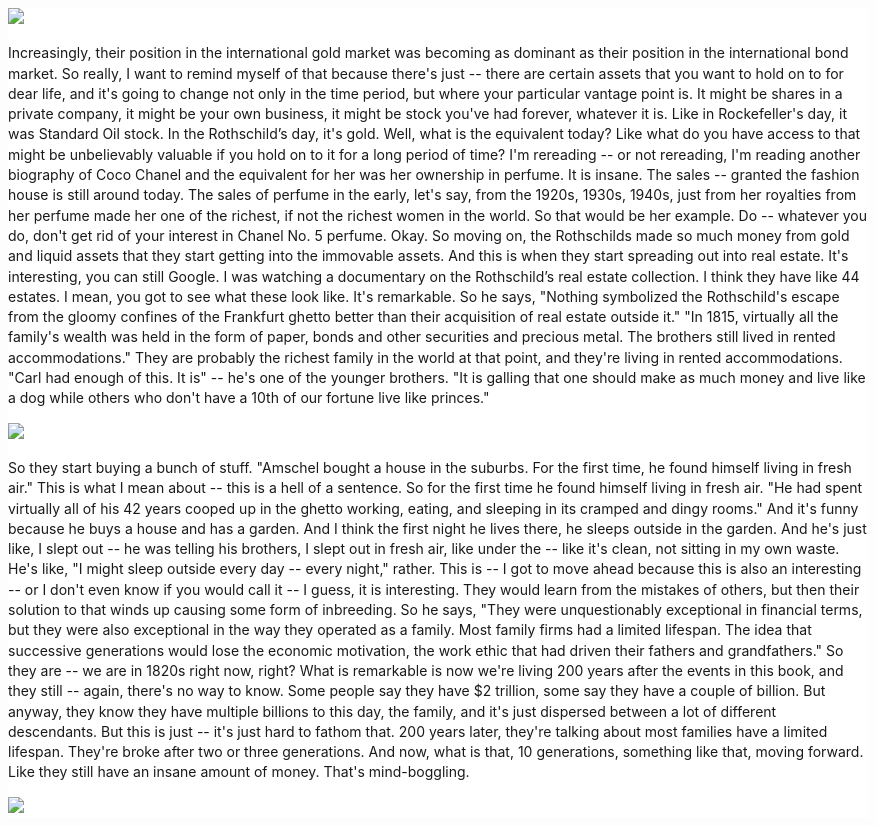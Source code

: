 ![](https://www.foundersnotes.com/static/images/new_icons/chevron-down-alt-thin.svg)

Increasingly, their position in the international gold market was becoming as dominant as their position in the international bond market. So really, I want to remind myself of that because there's just -- there are certain assets that you want to hold on to for dear life, and it's going to change not only in the time period, but where your particular vantage point is. It might be shares in a private company, it might be your own business, it might be stock you've had forever, whatever it is. Like in Rockefeller's day, it was Standard Oil stock. In the Rothschild’s day, it's gold. Well, what is the equivalent today? Like what do you have access to that might be unbelievably valuable if you hold on to it for a long period of time? I'm rereading -- or not rereading, I'm reading another biography of Coco Chanel and the equivalent for her was her ownership in perfume. It is insane. The sales -- granted the fashion house is still around today. The sales of perfume in the early, let's say, from the 1920s, 1930s, 1940s, just from her royalties from her perfume made her one of the richest, if not the richest women in the world. So that would be her example. Do -- whatever you do, don't get rid of your interest in Chanel No. 5 perfume. Okay. So moving on, the Rothschilds made so much money from gold and liquid assets that they start getting into the immovable assets. And this is when they start spreading out into real estate. It's interesting, you can still Google. I was watching a documentary on the Rothschild’s real estate collection. I think they have like 44 estates. I mean, you got to see what these look like. It's remarkable. So he says, "Nothing symbolized the Rothschild's escape from the gloomy confines of the Frankfurt ghetto better than their acquisition of real estate outside it." "In 1815, virtually all the family's wealth was held in the form of paper, bonds and other securities and precious metal. The brothers still lived in rented accommodations." They are probably the richest family in the world at that point, and they're living in rented accommodations. "Carl had enough of this. It is" -- he's one of the younger brothers. "It is galling that one should make as much money and live like a dog while others who don't have a 10th of our fortune live like princes."

![](https://www.foundersnotes.com/static/images/new_icons/chevron-down-alt-thin.svg)

So they start buying a bunch of stuff. "Amschel bought a house in the suburbs. For the first time, he found himself living in fresh air." This is what I mean about -- this is a hell of a sentence. So for the first time he found himself living in fresh air. "He had spent virtually all of his 42 years cooped up in the ghetto working, eating, and sleeping in its cramped and dingy rooms." And it's funny because he buys a house and has a garden. And I think the first night he lives there, he sleeps outside in the garden. And he's just like, I slept out -- he was telling his brothers, I slept out in fresh air, like under the -- like it's clean, not sitting in my own waste. He's like, "I might sleep outside every day -- every night," rather. This is -- I got to move ahead because this is also an interesting -- or I don't even know if you would call it -- I guess, it is interesting. They would learn from the mistakes of others, but then their solution to that winds up causing some form of inbreeding. So he says, "They were unquestionably exceptional in financial terms, but they were also exceptional in the way they operated as a family. Most family firms had a limited lifespan. The idea that successive generations would lose the economic motivation, the work ethic that had driven their fathers and grandfathers." So they are -- we are in 1820s right now, right? What is remarkable is now we're living 200 years after the events in this book, and they still -- again, there's no way to know. Some people say they have $2 trillion, some say they have a couple of billion. But anyway, they know they have multiple billions to this day, the family, and it's just dispersed between a lot of different descendants. But this is just -- it's just hard to fathom that. 200 years later, they're talking about most families have a limited lifespan. They're broke after two or three generations. And now, what is that, 10 generations, something like that, moving forward. Like they still have an insane amount of money. That's mind-boggling.

![](https://www.foundersnotes.com/static/images/new_icons/chevron-down-alt-thin.svg)
